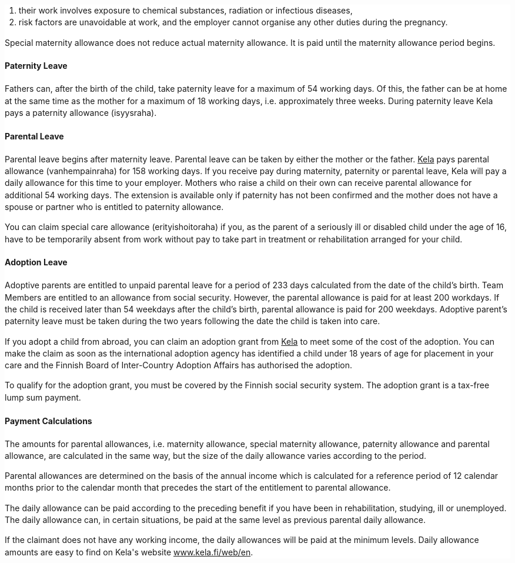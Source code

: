 1. their work involves exposure to chemical substances, radiation or infectious diseases,
1. risk factors are unavoidable at work, and
the employer cannot organise any other duties during the pregnancy.

Special maternity allowance does not reduce actual maternity allowance. It is paid until the maternity allowance period begins.

#### Paternity Leave
Fathers can, after the birth of the child, take paternity leave for a maximum of 54 working days. Of this, the father can be at home at the same time as the mother for a maximum of 18 working days, i.e. approximately three weeks. During paternity leave Kela pays a paternity allowance (isyysraha).

#### Parental Leave
Parental leave begins after maternity leave. Parental leave can be taken by either the mother or the father. [Kela](https://www.kela.fi/web/en/families) pays parental allowance (vanhempainraha) for 158 working days. If you receive pay during maternity, paternity or parental leave, Kela will pay a daily allowance for this time to your employer. Mothers who raise a child on their own can receive parental allowance for additional 54 working days. The extension is available only if paternity has not been confirmed and the mother does not have a spouse or partner who is entitled to paternity allowance.

You can claim special care allowance (erityishoitoraha) if you, as the parent of a seriously ill or disabled child under the age of 16, have to be temporarily absent from work without pay to take part in treatment or rehabilitation arranged for your child.

#### Adoption Leave
Adoptive parents are entitled to unpaid parental leave for a period of 233 days calculated from the date of the child’s birth. Team Members are entitled to an allowance from social security. However, the parental allowance is paid for at least 200 workdays. If the child is received later than 54 weekdays after the child’s birth, parental allowance is paid for 200 weekdays. Adoptive parent’s paternity leave must be taken during the two years following the date the child is taken into care. 

If you adopt a child from abroad, you can claim an adoption grant from [Kela](https://www.kela.fi/web/en/families) to meet some of the cost of the adoption. You can make the claim as soon as the international adoption agency has identified a child under 18 years of age for placement in your care and the Finnish Board of Inter-Country Adoption Affairs has authorised the adoption.

To qualify for the adoption grant, you must be covered by the Finnish social security system. The adoption grant is a tax-free lump sum payment.

#### Payment Calculations
The amounts for parental allowances, i.e. maternity allowance, special maternity allowance, paternity allowance and parental allowance, are calculated in the same way, but the size of the daily allowance varies according to the period.

Parental allowances are determined on the basis of the annual income which is calculated for a reference period of 12 calendar months prior to the calendar month that precedes the start of the entitlement to parental allowance.

The daily allowance can be paid according to the preceding benefit if you have been in rehabilitation, studying, ill or unemployed. The daily allowance can, in certain situations, be paid at the same level as previous parental daily allowance.

If the claimant does not have any working income, the daily allowances will be paid at the minimum levels. Daily allowance amounts are easy to find on Kela's website www.kela.fi/web/en.
